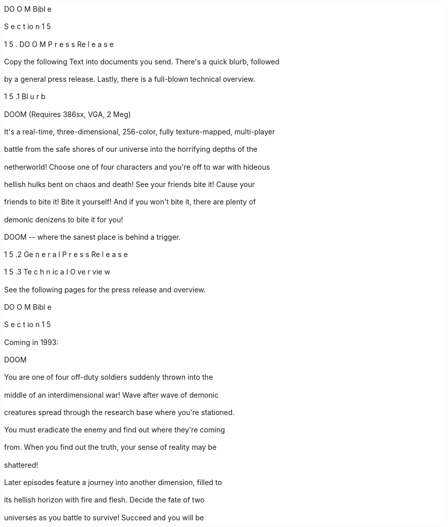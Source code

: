 

<a name="br58"></a> 

DO O M Bibl e

S e c t io n 1 5

1 5 . DO O M P r e s s Re l e a s e

Copy the following Text into documents you send. There's a quick blurb, followed

by a general press release. Lastly, there is a full-blown technical overview.

1 5 .1 Bl u r b

DOOM (Requires 386sx, VGA, 2 Meg)

It's a real-time, three-dimensional, 256-color, fully texture-mapped, multi-player

battle from the safe shores of our universe into the horrifying depths of the

netherworld! Choose one of four characters and you're off to war with hideous

hellish hulks bent on chaos and death! See your friends bite it! Cause your

friends to bite it! Bite it yourself! And if you won't bite it, there are plenty of

demonic denizens to bite it for you!

DOOM -- where the sanest place is behind a trigger.

1 5 .2 Ge n e r a l P r e s s Re l e a s e

1 5 .3 Te c h n ic a l O ve r vie w

See the following pages for the press release and overview.



<a name="br59"></a> 

DO O M Bibl e

S e c t io n 1 5

Coming in 1993:

DOOM

You are one of four off-duty soldiers suddenly thrown into the

middle of an interdimensional war! Wave after wave of demonic

creatures spread through the research base where you're stationed.

You must eradicate the enemy and find out where they're coming

from. When you find out the truth, your sense of reality may be

shattered!

Later episodes feature a journey into another dimension, filled to

its hellish horizon with fire and flesh. Decide the fate of two

universes as you battle to survive! Succeed and you will be
